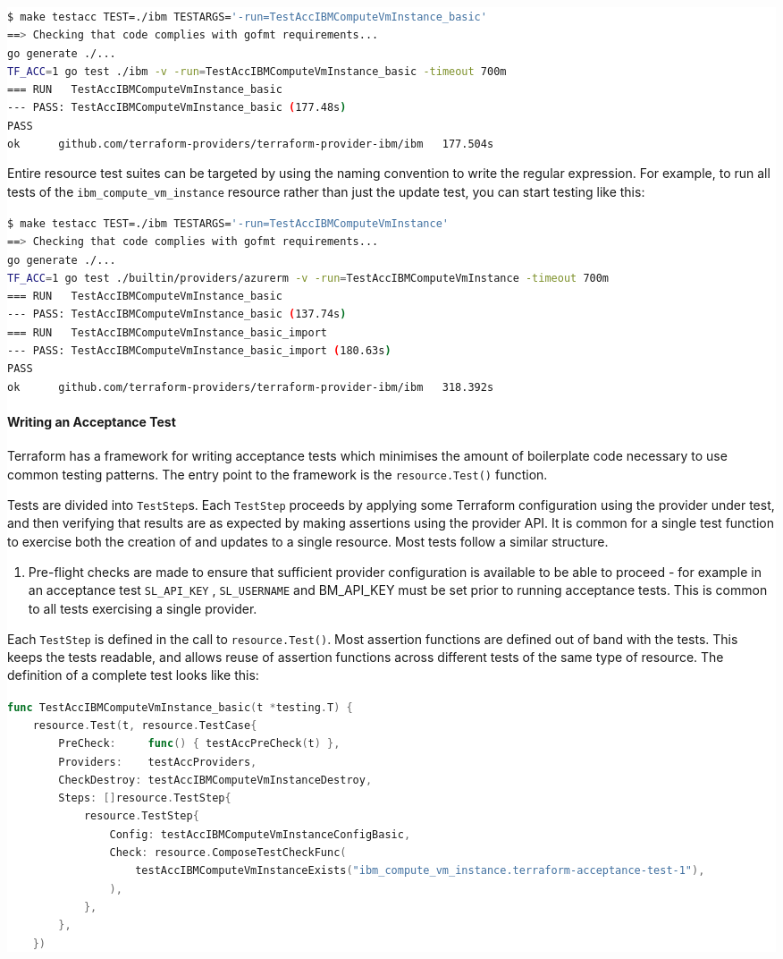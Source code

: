 ```sh
$ make testacc TEST=./ibm TESTARGS='-run=TestAccIBMComputeVmInstance_basic'
==> Checking that code complies with gofmt requirements...
go generate ./...
TF_ACC=1 go test ./ibm -v -run=TestAccIBMComputeVmInstance_basic -timeout 700m
=== RUN   TestAccIBMComputeVmInstance_basic
--- PASS: TestAccIBMComputeVmInstance_basic (177.48s)
PASS
ok      github.com/terraform-providers/terraform-provider-ibm/ibm   177.504s
```

Entire resource test suites can be targeted by using the naming convention to
write the regular expression. For example, to run all tests of the
`ibm_compute_vm_instance` resource rather than just the update test, you can start
testing like this:

```sh
$ make testacc TEST=./ibm TESTARGS='-run=TestAccIBMComputeVmInstance'
==> Checking that code complies with gofmt requirements...
go generate ./...
TF_ACC=1 go test ./builtin/providers/azurerm -v -run=TestAccIBMComputeVmInstance -timeout 700m
=== RUN   TestAccIBMComputeVmInstance_basic
--- PASS: TestAccIBMComputeVmInstance_basic (137.74s)
=== RUN   TestAccIBMComputeVmInstance_basic_import
--- PASS: TestAccIBMComputeVmInstance_basic_import (180.63s)
PASS
ok      github.com/terraform-providers/terraform-provider-ibm/ibm   318.392s
```

#### Writing an Acceptance Test

Terraform has a framework for writing acceptance tests which minimises the
amount of boilerplate code necessary to use common testing patterns. The entry
point to the framework is the `resource.Test()` function.

Tests are divided into `TestStep`s. Each `TestStep` proceeds by applying some
Terraform configuration using the provider under test, and then verifying that
results are as expected by making assertions using the provider API. It is
common for a single test function to exercise both the creation of and updates
to a single resource. Most tests follow a similar structure.

1. Pre-flight checks are made to ensure that sufficient provider configuration
   is available to be able to proceed - for example in an acceptance test
    `SL_API_KEY` , `SL_USERNAME` and BM_API_KEY must be set prior
   to running acceptance tests. This is common to all tests exercising a single
   provider.

Each `TestStep` is defined in the call to `resource.Test()`. Most assertion
functions are defined out of band with the tests. This keeps the tests
readable, and allows reuse of assertion functions across different tests of the
same type of resource. The definition of a complete test looks like this:

```go
func TestAccIBMComputeVmInstance_basic(t *testing.T) {
	resource.Test(t, resource.TestCase{
		PreCheck:     func() { testAccPreCheck(t) },
		Providers:    testAccProviders,
		CheckDestroy: testAccIBMComputeVmInstanceDestroy,
		Steps: []resource.TestStep{
			resource.TestStep{
				Config: testAccIBMComputeVmInstanceConfigBasic,
				Check: resource.ComposeTestCheckFunc(
					testAccIBMComputeVmInstanceExists("ibm_compute_vm_instance.terraform-acceptance-test-1"),
				),
			},
        },
    })
```
